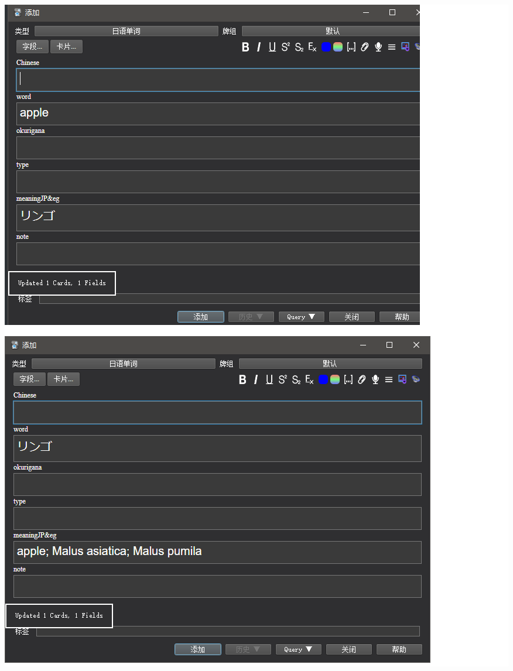 ![image-20200820210511292](picture/添加词库/image-20200820210511292.png)

![image-20200820210515100](picture/添加词库/image-20200820210515100.png)
